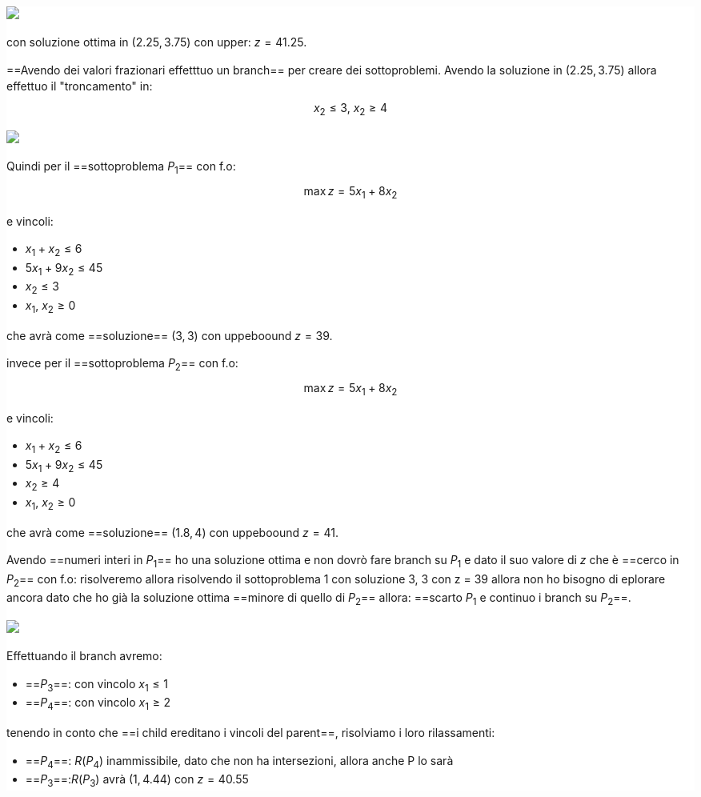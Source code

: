 ![](Uni/PASD/img/branchprob.jpeg)

con soluzione ottima in $(2.25, 3.75)$ con upper: $z = 41.25$.

==Avendo dei valori frazionari effetttuo un branch== per creare dei sottoproblemi. Avendo la soluzione in $(2.25, 3.75)$ allora effettuo il "troncamento" in:
$$x_2 \leq 3,\ x_2 \geq 4$$

![](Uni/PASD/img/child1.jpeg)

Quindi per il ==sottoproblema $P_1$== con f.o:
$$\max z = 5x_1 + 8x_2$$

e vincoli:

- $x_1 + x_2 \leq 6$
- $5x_1 + 9x_2 \leq 45$
- $x_2 \leq 3$
- $x_1,\ x_2 \geq 0$


che avrà come ==soluzione== $(3, 3)$ con uppeboound $z = 39$.

invece per il ==sottoproblema $P_2$== con f.o:
$$\max z = 5x_1 + 8x_2$$

e vincoli:

- $x_1 + x_2 \leq 6$
- $5x_1 + 9x_2 \leq 45$
- $x_2 \geq 4$
- $x_1,\ x_2 \geq 0$


che avrà come ==soluzione== $(1.8, 4)$ con uppeboound $z = 41$.

Avendo ==numeri interi in $P_1$== ho una soluzione ottima e non dovrò fare branch su $P_1$ e dato il suo valore di $z$ che è ==cerco in $P_2$== con f.o:
risolveremo allora risolvendo il sottoproblema 1 con soluzione 3, 3 con z = 39 allora non ho bisogno di eplorare ancora dato che ho già la soluzione ottima ==minore di quello di $P_2$== allora: ==scarto $P_1$ e continuo i branch su $P_2$==.


![](Uni/PASD/img/nop1.jpeg)


Effettuando il branch avremo:


- ==$P_3$==: con vincolo $x_1 \leq 1$
- ==$P_4$==: con vincolo $x_1 \geq 2$


tenendo in conto che ==i child ereditano i vincoli del parent==, risolviamo i loro rilassamenti:


- ==$P_4$==: $R(P_4)$ inammissibile, dato che non ha intersezioni, allora anche P lo sarà
- ==$P_3$==:$R(P_3)$ avrà $(1, 4.44)$ con $z = 40.55$


